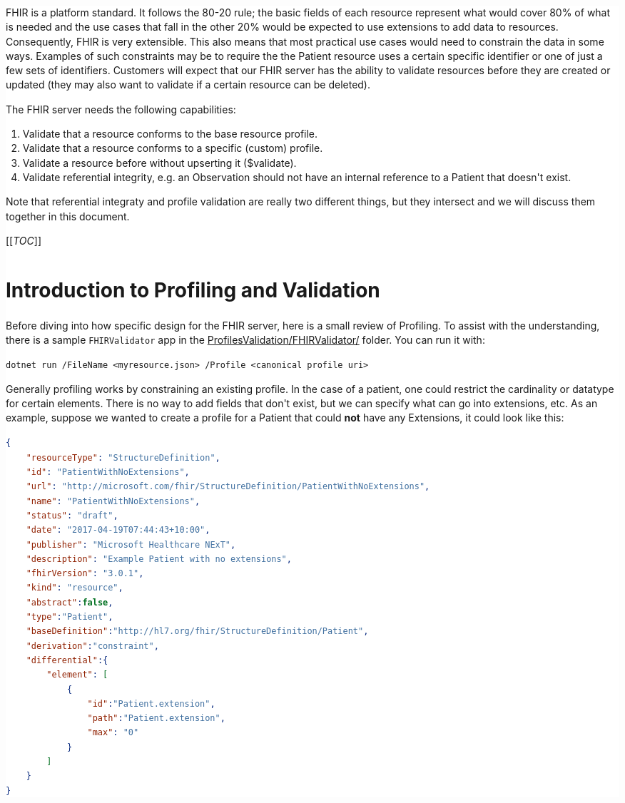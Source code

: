 FHIR is a platform standard. It follows the 80-20 rule; the basic fields of each resource represent what would cover 80% of what is needed and the use cases that fall in the other 20% would be expected to use extensions to add data to resources. Consequently, FHIR is very extensible. This also means that most practical use cases would need to constrain the data in some ways. Examples of such constraints may be to require the the Patient resource uses a certain specific identifier or one of just a few sets of identifiers. Customers will expect that our FHIR server has the ability to validate resources before they are created or updated (they may also want to validate if a certain resource can be deleted). 

The FHIR server needs the following capabilities:

1. Validate that a resource conforms to the base resource profile.
1. Validate that a resource conforms to a specific (custom) profile. 
1. Validate a resource before without upserting it ($validate).
1. Validate referential integrity, e.g. an Observation should not have an internal reference to a Patient that doesn't exist. 

Note that referential integraty and profile validation are really two different things, but they intersect and we will discuss them together in this document.

[[_TOC_]]

# Introduction to Profiling and Validation

Before diving into how specific design for the FHIR server, here is a small review of Profiling. To assist with the understanding, there is a sample `FHIRValidator` app in the [ProfilesValidation/FHIRValidator/](ProfilesValidation/FHIRValidator/) folder. You can run it with:

```
dotnet run /FileName <myresource.json> /Profile <canonical profile uri>
```

Generally profiling works by constraining an existing profile. In the case of a patient, one could restrict the cardinality or datatype for certain elements. There is no way to add fields that don't exist, but we can specify what can go into extensions, etc. As an example, suppose we wanted to create a profile for a Patient that could **not** have any Extensions, it could look like this:

```json
{
    "resourceType": "StructureDefinition",
    "id": "PatientWithNoExtensions",
    "url": "http://microsoft.com/fhir/StructureDefinition/PatientWithNoExtensions",
    "name": "PatientWithNoExtensions",
    "status": "draft",
    "date": "2017-04-19T07:44:43+10:00",
    "publisher": "Microsoft Healthcare NExT",
    "description": "Example Patient with no extensions",
    "fhirVersion": "3.0.1",
    "kind": "resource",
    "abstract":false,
    "type":"Patient",
    "baseDefinition":"http://hl7.org/fhir/StructureDefinition/Patient",
    "derivation":"constraint",
    "differential":{
        "element": [
            {
                "id":"Patient.extension",
                "path":"Patient.extension",
                "max": "0"
            }
        ]
    }
}
```
